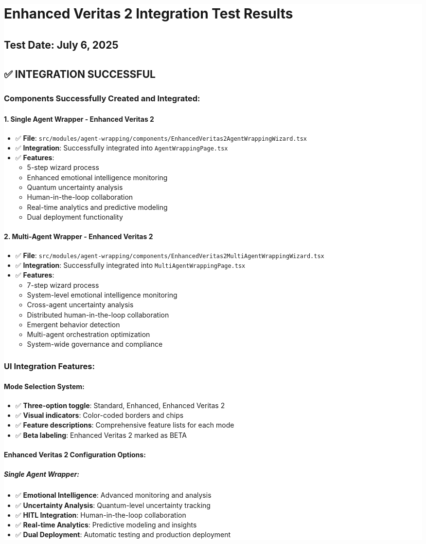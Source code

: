 # Enhanced Veritas 2 Integration Test Results

## Test Date: July 6, 2025

## ✅ **INTEGRATION SUCCESSFUL**

### **Components Successfully Created and Integrated:**

#### **1. Single Agent Wrapper - Enhanced Veritas 2**
- ✅ **File**: `src/modules/agent-wrapping/components/EnhancedVeritas2AgentWrappingWizard.tsx`
- ✅ **Integration**: Successfully integrated into `AgentWrappingPage.tsx`
- ✅ **Features**: 
  - 5-step wizard process
  - Enhanced emotional intelligence monitoring
  - Quantum uncertainty analysis
  - Human-in-the-loop collaboration
  - Real-time analytics and predictive modeling
  - Dual deployment functionality

#### **2. Multi-Agent Wrapper - Enhanced Veritas 2**
- ✅ **File**: `src/modules/agent-wrapping/components/EnhancedVeritas2MultiAgentWrappingWizard.tsx`
- ✅ **Integration**: Successfully integrated into `MultiAgentWrappingPage.tsx`
- ✅ **Features**:
  - 7-step wizard process
  - System-level emotional intelligence monitoring
  - Cross-agent uncertainty analysis
  - Distributed human-in-the-loop collaboration
  - Emergent behavior detection
  - Multi-agent orchestration optimization
  - System-wide governance and compliance

### **UI Integration Features:**

#### **Mode Selection System:**
- ✅ **Three-option toggle**: Standard, Enhanced, Enhanced Veritas 2
- ✅ **Visual indicators**: Color-coded borders and chips
- ✅ **Feature descriptions**: Comprehensive feature lists for each mode
- ✅ **Beta labeling**: Enhanced Veritas 2 marked as BETA

#### **Enhanced Veritas 2 Configuration Options:**

##### **Single Agent Wrapper:**
- ✅ **Emotional Intelligence**: Advanced monitoring and analysis
- ✅ **Uncertainty Analysis**: Quantum-level uncertainty tracking
- ✅ **HITL Integration**: Human-in-the-loop collaboration
- ✅ **Real-time Analytics**: Predictive modeling and insights
- ✅ **Dual Deployment**: Automatic testing and production deployment

